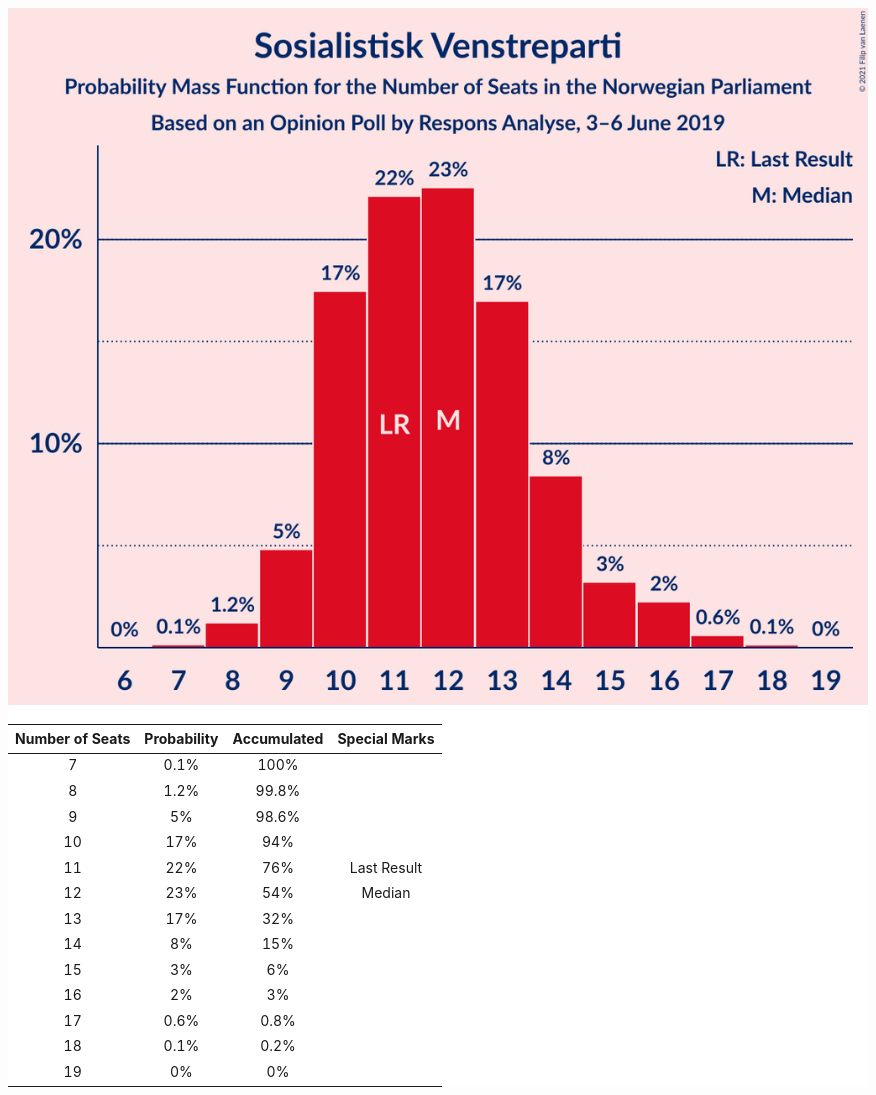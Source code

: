 ![Graph with seats probability mass function not yet produced](2019-06-06-ResponsAnalyse-seats-pmf-sosialistiskvenstreparti.png "Seats Probability Mass Function")

| Number of Seats | Probability | Accumulated | Special Marks |
|:---------------:|:-----------:|:-----------:|:-------------:|
| 7 | 0.1% | 100% |  |
| 8 | 1.2% | 99.8% |  |
| 9 | 5% | 98.6% |  |
| 10 | 17% | 94% |  |
| 11 | 22% | 76% | Last Result |
| 12 | 23% | 54% | Median |
| 13 | 17% | 32% |  |
| 14 | 8% | 15% |  |
| 15 | 3% | 6% |  |
| 16 | 2% | 3% |  |
| 17 | 0.6% | 0.8% |  |
| 18 | 0.1% | 0.2% |  |
| 19 | 0% | 0% |  |
